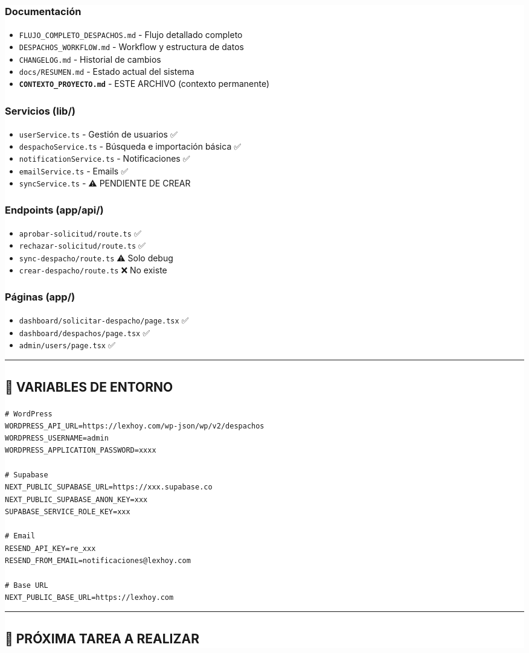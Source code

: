 ### Documentación
- `FLUJO_COMPLETO_DESPACHOS.md` - Flujo detallado completo
- `DESPACHOS_WORKFLOW.md` - Workflow y estructura de datos
- `CHANGELOG.md` - Historial de cambios
- `docs/RESUMEN.md` - Estado actual del sistema
- **`CONTEXTO_PROYECTO.md`** - ESTE ARCHIVO (contexto permanente)

### Servicios (lib/)
- `userService.ts` - Gestión de usuarios ✅
- `despachoService.ts` - Búsqueda e importación básica ✅
- `notificationService.ts` - Notificaciones ✅
- `emailService.ts` - Emails ✅
- `syncService.ts` - ⚠️ PENDIENTE DE CREAR

### Endpoints (app/api/)
- `aprobar-solicitud/route.ts` ✅
- `rechazar-solicitud/route.ts` ✅
- `sync-despacho/route.ts` ⚠️ Solo debug
- `crear-despacho/route.ts` ❌ No existe

### Páginas (app/)
- `dashboard/solicitar-despacho/page.tsx` ✅
- `dashboard/despachos/page.tsx` ✅
- `admin/users/page.tsx` ✅

---

## 🔑 VARIABLES DE ENTORNO

```env
# WordPress
WORDPRESS_API_URL=https://lexhoy.com/wp-json/wp/v2/despachos
WORDPRESS_USERNAME=admin
WORDPRESS_APPLICATION_PASSWORD=xxxx

# Supabase
NEXT_PUBLIC_SUPABASE_URL=https://xxx.supabase.co
NEXT_PUBLIC_SUPABASE_ANON_KEY=xxx
SUPABASE_SERVICE_ROLE_KEY=xxx

# Email
RESEND_API_KEY=re_xxx
RESEND_FROM_EMAIL=notificaciones@lexhoy.com

# Base URL
NEXT_PUBLIC_BASE_URL=https://lexhoy.com
```

---

## 🎯 PRÓXIMA TAREA A REALIZAR
